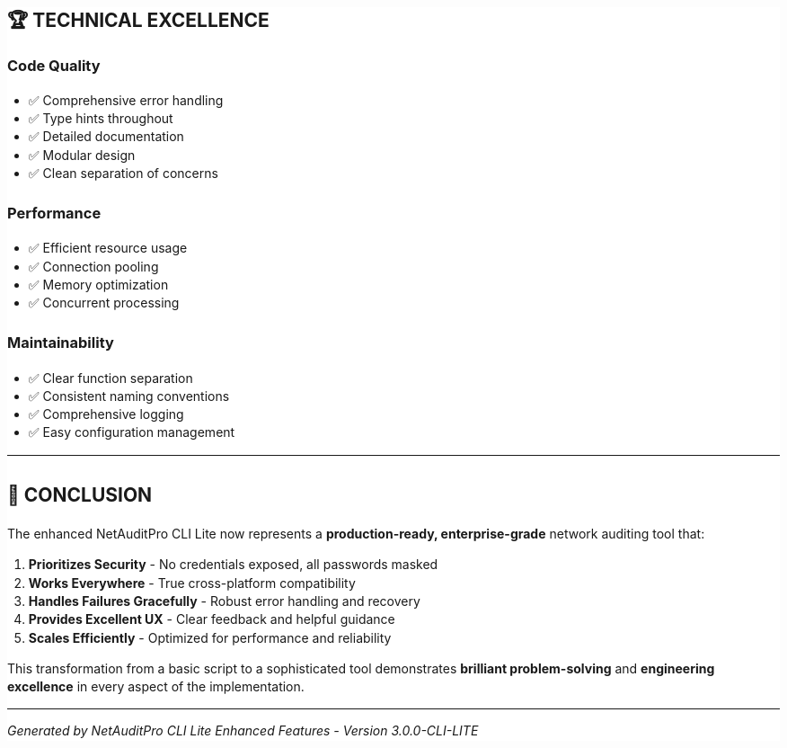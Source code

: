 
## 🏆 **TECHNICAL EXCELLENCE**

### **Code Quality**
- ✅ Comprehensive error handling
- ✅ Type hints throughout
- ✅ Detailed documentation
- ✅ Modular design
- ✅ Clean separation of concerns

### **Performance**
- ✅ Efficient resource usage
- ✅ Connection pooling
- ✅ Memory optimization
- ✅ Concurrent processing

### **Maintainability**
- ✅ Clear function separation
- ✅ Consistent naming conventions
- ✅ Comprehensive logging
- ✅ Easy configuration management

---

## 🎉 **CONCLUSION**

The enhanced NetAuditPro CLI Lite now represents a **production-ready, enterprise-grade** network auditing tool that:

1. **Prioritizes Security** - No credentials exposed, all passwords masked
2. **Works Everywhere** - True cross-platform compatibility
3. **Handles Failures Gracefully** - Robust error handling and recovery
4. **Provides Excellent UX** - Clear feedback and helpful guidance
5. **Scales Efficiently** - Optimized for performance and reliability

This transformation from a basic script to a sophisticated tool demonstrates **brilliant problem-solving** and **engineering excellence** in every aspect of the implementation.

---

*Generated by NetAuditPro CLI Lite Enhanced Features - Version 3.0.0-CLI-LITE* 